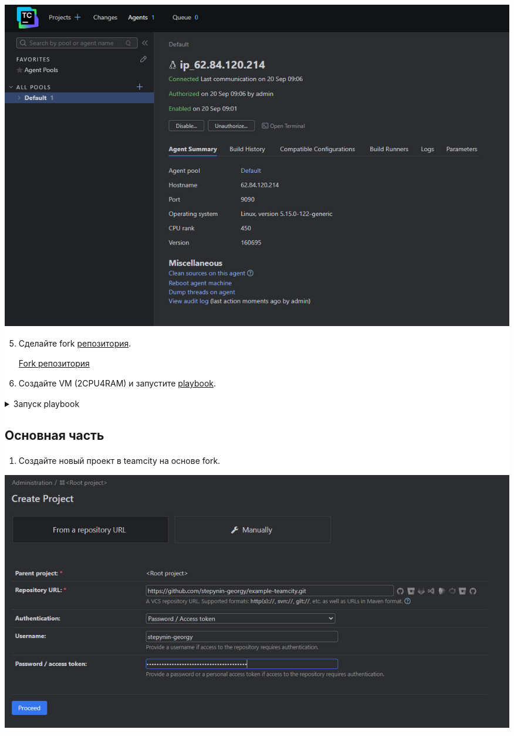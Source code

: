 ![изображение](https://github.com/stepynin-georgy/hw_ci_4/blob/main/img/Screenshot_47.png)

5. Сделайте fork [репозитория](https://github.com/aragastmatb/example-teamcity).

   [Fork репозитория](https://github.com/stepynin-georgy/example-teamcity)

6. Создайте VM (2CPU4RAM) и запустите [playbook](./infrastructure).

<details><summary>Запуск playbook</summary></details>

## Основная часть

1. Создайте новый проект в teamcity на основе fork.

![изображение](https://github.com/stepynin-georgy/hw_ci_4/blob/main/img/Screenshot_46.png)
